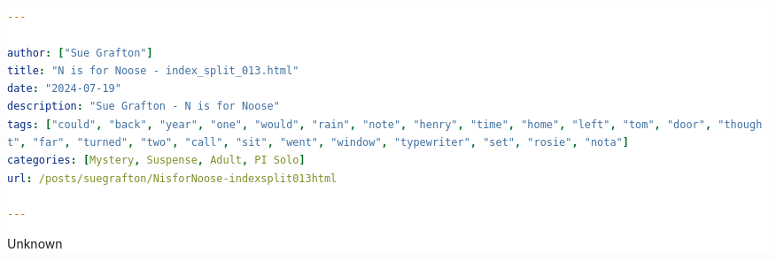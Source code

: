 ```yaml
---

author: ["Sue Grafton"]
title: "N is for Noose - index_split_013.html"
date: "2024-07-19"
description: "Sue Grafton - N is for Noose"
tags: ["could", "back", "year", "one", "would", "rain", "note", "henry", "time", "home", "left", "tom", "door", "thought", "far", "turned", "two", "call", "sit", "went", "window", "typewriter", "set", "rosie", "nota"]
categories: [Mystery, Suspense, Adult, PI Solo]
url: /posts/suegrafton/NisforNoose-indexsplit013html

---
```



Unknown